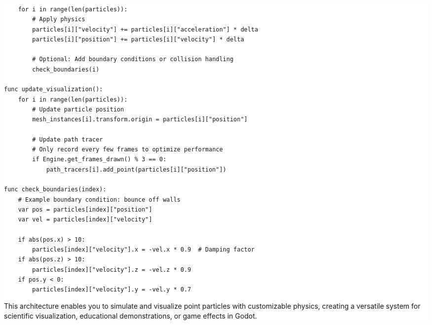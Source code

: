 ```gdscript
    for i in range(len(particles)):
        # Apply physics
        particles[i]["velocity"] += particles[i]["acceleration"] * delta
        particles[i]["position"] += particles[i]["velocity"] * delta
        
        # Optional: Add boundary conditions or collision handling
        check_boundaries(i)

func update_visualization():
    for i in range(len(particles)):
        # Update particle position
        mesh_instances[i].transform.origin = particles[i]["position"]
        
        # Update path tracer
        # Only record every few frames to optimize performance
        if Engine.get_frames_drawn() % 3 == 0:
            path_tracers[i].add_point(particles[i]["position"])

func check_boundaries(index):
    # Example boundary condition: bounce off walls
    var pos = particles[index]["position"]
    var vel = particles[index]["velocity"]
    
    if abs(pos.x) > 10:
        particles[index]["velocity"].x = -vel.x * 0.9  # Damping factor
    if abs(pos.z) > 10:
        particles[index]["velocity"].z = -vel.z * 0.9
    if pos.y < 0:
        particles[index]["velocity"].y = -vel.y * 0.7
```

This architecture enables you to simulate and visualize point particles with customizable physics, creating a versatile system for scientific visualization, educational demonstrations, or game effects in Godot.